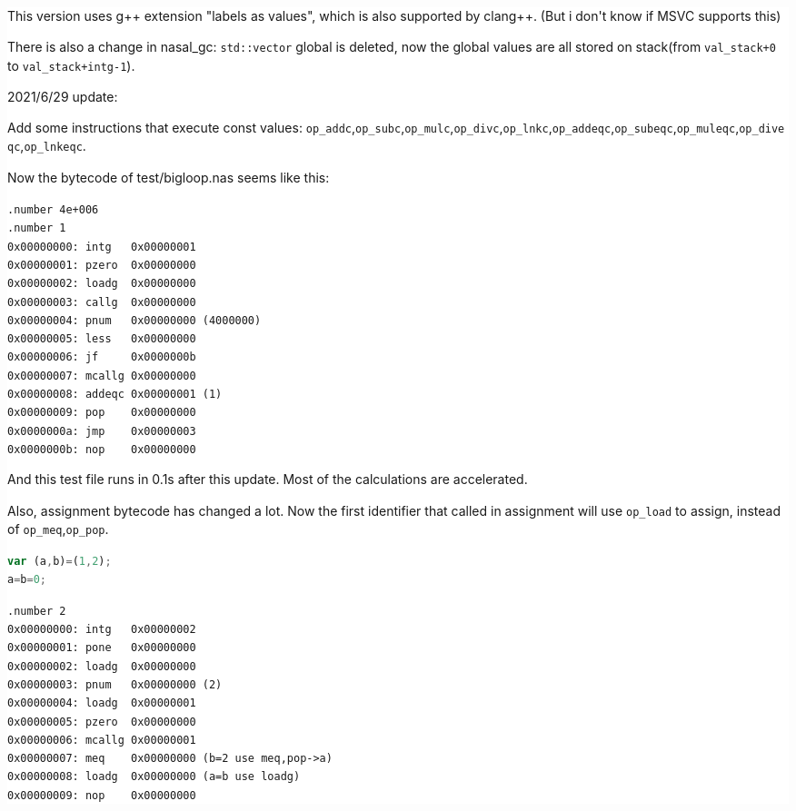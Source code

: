 This version uses g++ extension "labels as values",
which is also supported by clang++.
(But i don't know if MSVC supports this)

There is also a change in nasal_gc:
`std::vector` global is deleted,
now the global values are all stored on stack(from `val_stack+0` to `val_stack+intg-1`).

2021/6/29 update:

Add some instructions that execute const values:
`op_addc`,`op_subc`,`op_mulc`,`op_divc`,`op_lnkc`,`op_addeqc`,`op_subeqc`,`op_muleqc`,`op_diveqc`,`op_lnkeqc`.

Now the bytecode of test/bigloop.nas seems like this:

```x86asm
.number 4e+006
.number 1
0x00000000: intg   0x00000001
0x00000001: pzero  0x00000000
0x00000002: loadg  0x00000000
0x00000003: callg  0x00000000
0x00000004: pnum   0x00000000 (4000000)
0x00000005: less   0x00000000
0x00000006: jf     0x0000000b
0x00000007: mcallg 0x00000000
0x00000008: addeqc 0x00000001 (1)
0x00000009: pop    0x00000000
0x0000000a: jmp    0x00000003
0x0000000b: nop    0x00000000
```

And this test file runs in 0.1s after this update.
Most of the calculations are accelerated.

Also, assignment bytecode has changed a lot.
Now the first identifier that called in assignment will use `op_load` to assign,
instead of `op_meq`,`op_pop`.

```javascript
var (a,b)=(1,2);
a=b=0;
```

```x86asm
.number 2
0x00000000: intg   0x00000002
0x00000001: pone   0x00000000
0x00000002: loadg  0x00000000
0x00000003: pnum   0x00000000 (2)
0x00000004: loadg  0x00000001
0x00000005: pzero  0x00000000
0x00000006: mcallg 0x00000001
0x00000007: meq    0x00000000 (b=2 use meq,pop->a)
0x00000008: loadg  0x00000000 (a=b use loadg)
0x00000009: nop    0x00000000
```
